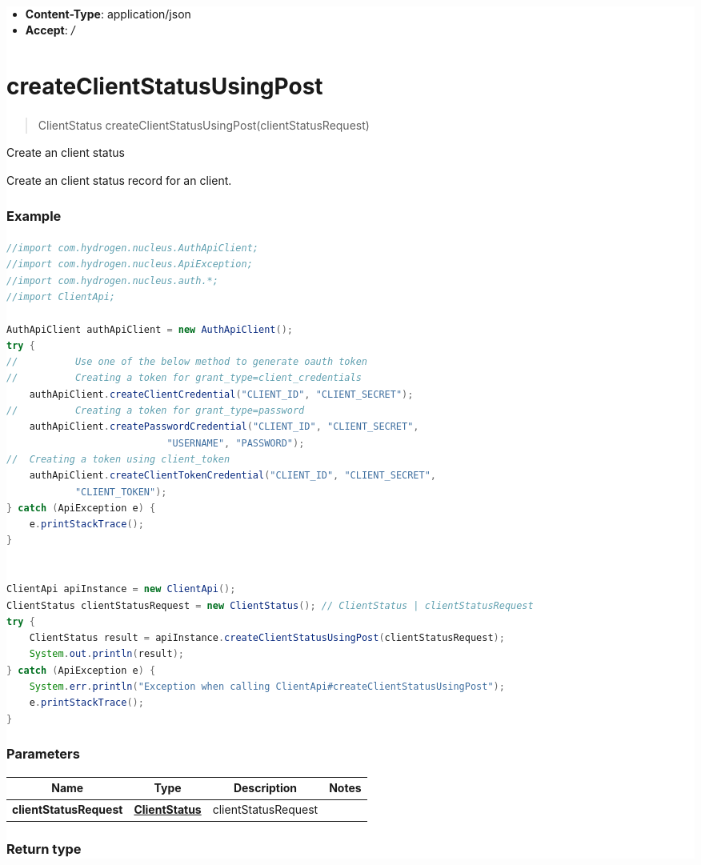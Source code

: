  - **Content-Type**: application/json
 - **Accept**: */*

<a name="createClientStatusUsingPost"></a>
# **createClientStatusUsingPost**
> ClientStatus createClientStatusUsingPost(clientStatusRequest)

Create an client status

Create an client status record for an client.

### Example
```java
//import com.hydrogen.nucleus.AuthApiClient;
//import com.hydrogen.nucleus.ApiException;
//import com.hydrogen.nucleus.auth.*;
//import ClientApi;

AuthApiClient authApiClient = new AuthApiClient();
try {
//          Use one of the below method to generate oauth token        
//          Creating a token for grant_type=client_credentials            
    authApiClient.createClientCredential("CLIENT_ID", "CLIENT_SECRET");
//          Creating a token for grant_type=password
    authApiClient.createPasswordCredential("CLIENT_ID", "CLIENT_SECRET",
                            "USERNAME", "PASSWORD");     
//  Creating a token using client_token
    authApiClient.createClientTokenCredential("CLIENT_ID", "CLIENT_SECRET",
            "CLIENT_TOKEN");      
} catch (ApiException e) {
    e.printStackTrace();
}


ClientApi apiInstance = new ClientApi();
ClientStatus clientStatusRequest = new ClientStatus(); // ClientStatus | clientStatusRequest
try {
    ClientStatus result = apiInstance.createClientStatusUsingPost(clientStatusRequest);
    System.out.println(result);
} catch (ApiException e) {
    System.err.println("Exception when calling ClientApi#createClientStatusUsingPost");
    e.printStackTrace();
}
```

### Parameters

Name | Type | Description  | Notes
------------- | ------------- | ------------- | -------------
 **clientStatusRequest** | [**ClientStatus**](ClientStatus.md)| clientStatusRequest |

### Return type
